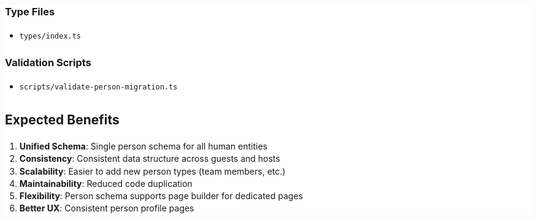 ### Type Files

- `types/index.ts`

### Validation Scripts

- `scripts/validate-person-migration.ts`

## Expected Benefits

1. **Unified Schema**: Single person schema for all human entities
2. **Consistency**: Consistent data structure across guests and hosts
3. **Scalability**: Easier to add new person types (team members, etc.)
4. **Maintainability**: Reduced code duplication
5. **Flexibility**: Person schema supports page builder for dedicated pages
6. **Better UX**: Consistent person profile pages
